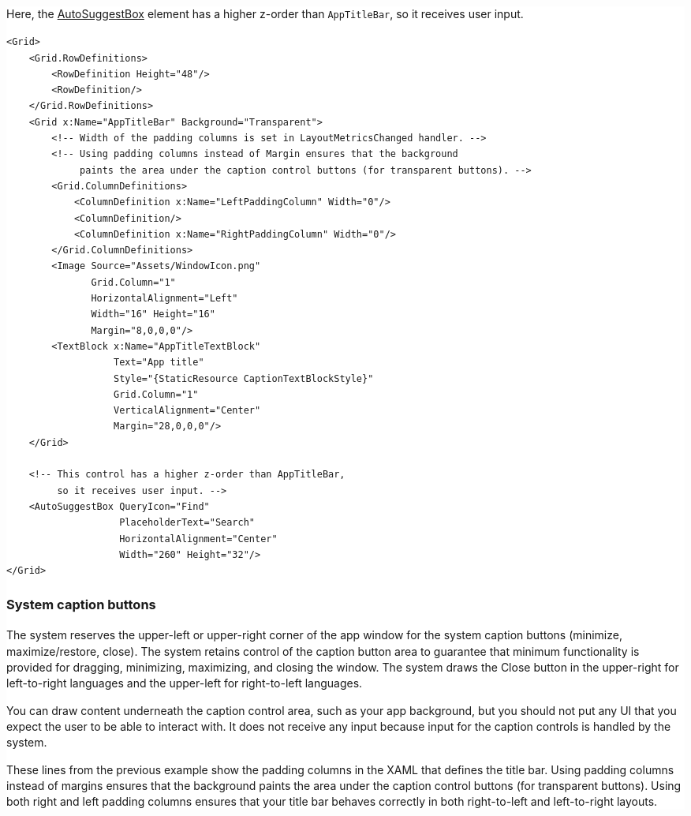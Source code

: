 Here, the [AutoSuggestBox](/uwp/api/Windows.UI.Xaml.Controls.AutoSuggestBox) element has a higher z-order than `AppTitleBar`, so it receives user input.

```xaml
<Grid>
    <Grid.RowDefinitions>
        <RowDefinition Height="48"/>
        <RowDefinition/>
    </Grid.RowDefinitions>
    <Grid x:Name="AppTitleBar" Background="Transparent">
        <!-- Width of the padding columns is set in LayoutMetricsChanged handler. -->
        <!-- Using padding columns instead of Margin ensures that the background
             paints the area under the caption control buttons (for transparent buttons). -->
        <Grid.ColumnDefinitions>
            <ColumnDefinition x:Name="LeftPaddingColumn" Width="0"/>
            <ColumnDefinition/>
            <ColumnDefinition x:Name="RightPaddingColumn" Width="0"/>
        </Grid.ColumnDefinitions>
        <Image Source="Assets/WindowIcon.png" 
               Grid.Column="1"
               HorizontalAlignment="Left"
               Width="16" Height="16"
               Margin="8,0,0,0"/>
        <TextBlock x:Name="AppTitleTextBlock"
                   Text="App title" 
                   Style="{StaticResource CaptionTextBlockStyle}" 
                   Grid.Column="1"
                   VerticalAlignment="Center"
                   Margin="28,0,0,0"/>
    </Grid>

    <!-- This control has a higher z-order than AppTitleBar, 
         so it receives user input. -->
    <AutoSuggestBox QueryIcon="Find"
                    PlaceholderText="Search"
                    HorizontalAlignment="Center"
                    Width="260" Height="32"/>
</Grid>
```

### System caption buttons

The system reserves the upper-left or upper-right corner of the app window for the system caption buttons (minimize, maximize/restore, close). The system retains control of the caption button area to guarantee that minimum functionality is provided for dragging, minimizing, maximizing, and closing the window. The system draws the Close button in the upper-right for left-to-right languages and the upper-left for right-to-left languages.

You can draw content underneath the caption control area, such as your app background, but you should not put any UI that you expect the user to be able to interact with. It does not receive any input because input for the caption controls is handled by the system.

These lines from the previous example show the padding columns in the XAML that defines the title bar. Using padding columns instead of margins ensures that the background paints the area under the caption control buttons (for transparent buttons). Using both right and left padding columns ensures that your title bar behaves correctly in both right-to-left and left-to-right layouts.
